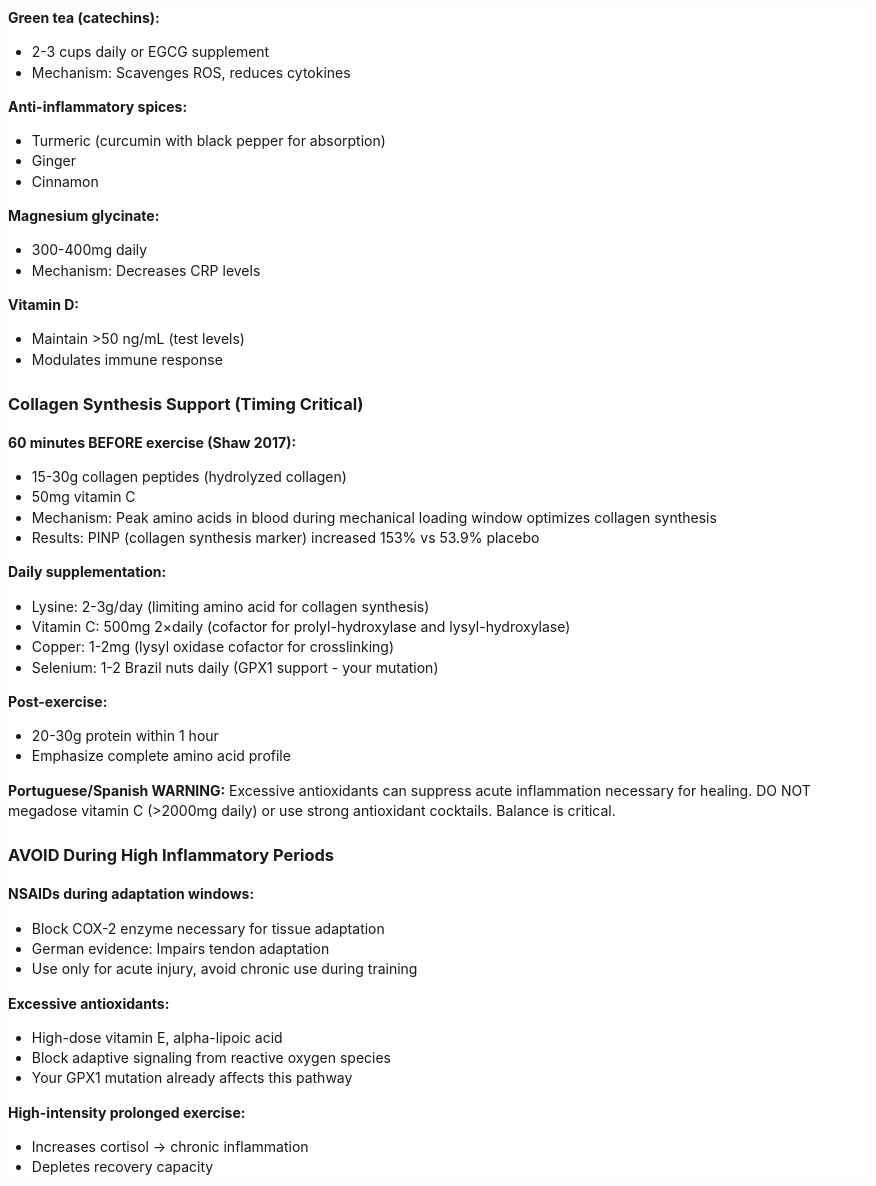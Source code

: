 **Green tea (catechins):**
- 2-3 cups daily or EGCG supplement
- Mechanism: Scavenges ROS, reduces cytokines

**Anti-inflammatory spices:**
- Turmeric (curcumin with black pepper for absorption)
- Ginger
- Cinnamon

**Magnesium glycinate:**
- 300-400mg daily
- Mechanism: Decreases CRP levels

**Vitamin D:**
- Maintain >50 ng/mL (test levels)
- Modulates immune response

### Collagen Synthesis Support (Timing Critical)

**60 minutes BEFORE exercise (Shaw 2017):**
- 15-30g collagen peptides (hydrolyzed collagen)
- 50mg vitamin C
- Mechanism: Peak amino acids in blood during mechanical loading window optimizes collagen synthesis
- Results: PINP (collagen synthesis marker) increased 153% vs 53.9% placebo

**Daily supplementation:**
- Lysine: 2-3g/day (limiting amino acid for collagen synthesis)
- Vitamin C: 500mg 2×daily (cofactor for prolyl-hydroxylase and lysyl-hydroxylase)
- Copper: 1-2mg (lysyl oxidase cofactor for crosslinking)
- Selenium: 1-2 Brazil nuts daily (GPX1 support - your mutation)

**Post-exercise:**
- 20-30g protein within 1 hour
- Emphasize complete amino acid profile

**Portuguese/Spanish WARNING:** Excessive antioxidants can suppress acute inflammation necessary for healing. DO NOT megadose vitamin C (>2000mg daily) or use strong antioxidant cocktails. Balance is critical.

### AVOID During High Inflammatory Periods

**NSAIDs during adaptation windows:**
- Block COX-2 enzyme necessary for tissue adaptation
- German evidence: Impairs tendon adaptation
- Use only for acute injury, avoid chronic use during training

**Excessive antioxidants:**
- High-dose vitamin E, alpha-lipoic acid
- Block adaptive signaling from reactive oxygen species
- Your GPX1 mutation already affects this pathway

**High-intensity prolonged exercise:**
- Increases cortisol → chronic inflammation
- Depletes recovery capacity
